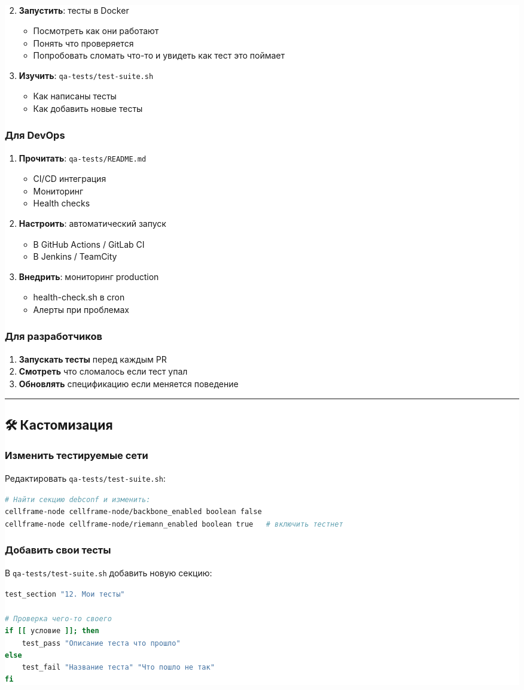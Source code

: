2. **Запустить**: тесты в Docker
   - Посмотреть как они работают
   - Понять что проверяется
   - Попробовать сломать что-то и увидеть как тест это поймает

3. **Изучить**: `qa-tests/test-suite.sh`
   - Как написаны тесты
   - Как добавить новые тесты

### Для DevOps

1. **Прочитать**: `qa-tests/README.md`
   - CI/CD интеграция
   - Мониторинг
   - Health checks

2. **Настроить**: автоматический запуск
   - В GitHub Actions / GitLab CI
   - В Jenkins / TeamCity

3. **Внедрить**: мониторинг production
   - health-check.sh в cron
   - Алерты при проблемах

### Для разработчиков

1. **Запускать тесты** перед каждым PR
2. **Смотреть** что сломалось если тест упал
3. **Обновлять** спецификацию если меняется поведение

---

## 🛠️ Кастомизация

### Изменить тестируемые сети

Редактировать `qa-tests/test-suite.sh`:

```bash
# Найти секцию debconf и изменить:
cellframe-node cellframe-node/backbone_enabled boolean false
cellframe-node cellframe-node/riemann_enabled boolean true   # включить тестнет
```

### Добавить свои тесты

В `qa-tests/test-suite.sh` добавить новую секцию:

```bash
test_section "12. Мои тесты"

# Проверка чего-то своего
if [[ условие ]]; then
    test_pass "Описание теста что прошло"
else
    test_fail "Название теста" "Что пошло не так"
fi
```

